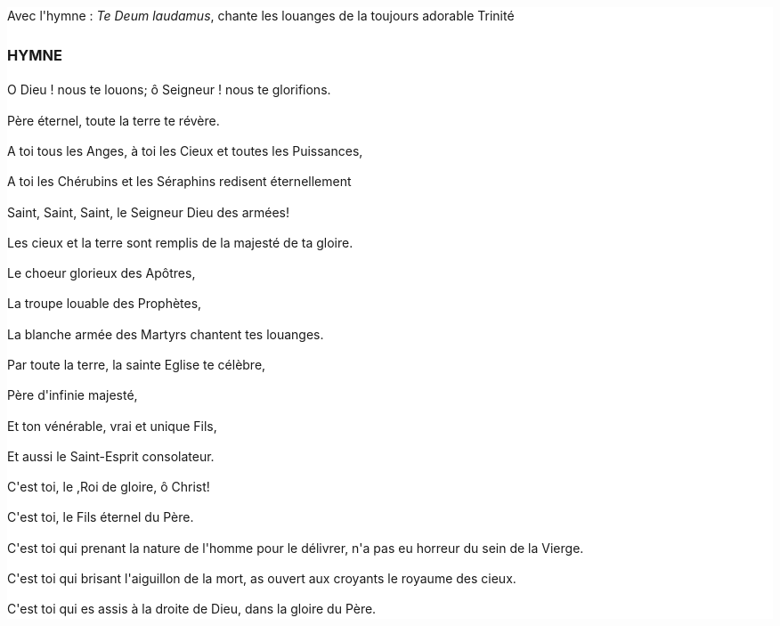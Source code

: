 Avec l'hymne : *Te
Deum laudamus*, chante les louanges de la toujours adorable Trinité

### HYMNE

O Dieu ! nous te
louons; ô Seigneur ! nous te glorifions.

Père éternel, toute
la terre te révère.

A toi tous les Anges,
à toi les Cieux et toutes les Puissances,

A toi les Chérubins et
les Séraphins redisent éternellement

Saint, Saint, Saint, le
Seigneur Dieu des armées!

Les cieux et la terre
sont remplis de la majesté de ta gloire.

Le choeur glorieux des
Apôtres,

La troupe louable des
Prophètes,

La blanche armée des
Martyrs chantent tes louanges.

Par toute la terre, la
sainte Eglise te célèbre,

Père d'infinie
majesté,

Et ton vénérable,
vrai et unique Fils,

Et aussi le
Saint-Esprit consolateur.

C'est toi, le ,Roi
de gloire, ô Christ!

C'est toi, le Fils
éternel du Père.

C'est toi qui
prenant la nature de l'homme pour le délivrer, n'a pas eu horreur du sein de la
Vierge.

C'est toi qui
brisant l'aiguillon de la mort, as ouvert aux croyants le royaume des cieux.

C'est toi qui es
assis à la droite de Dieu, dans la gloire du Père.
